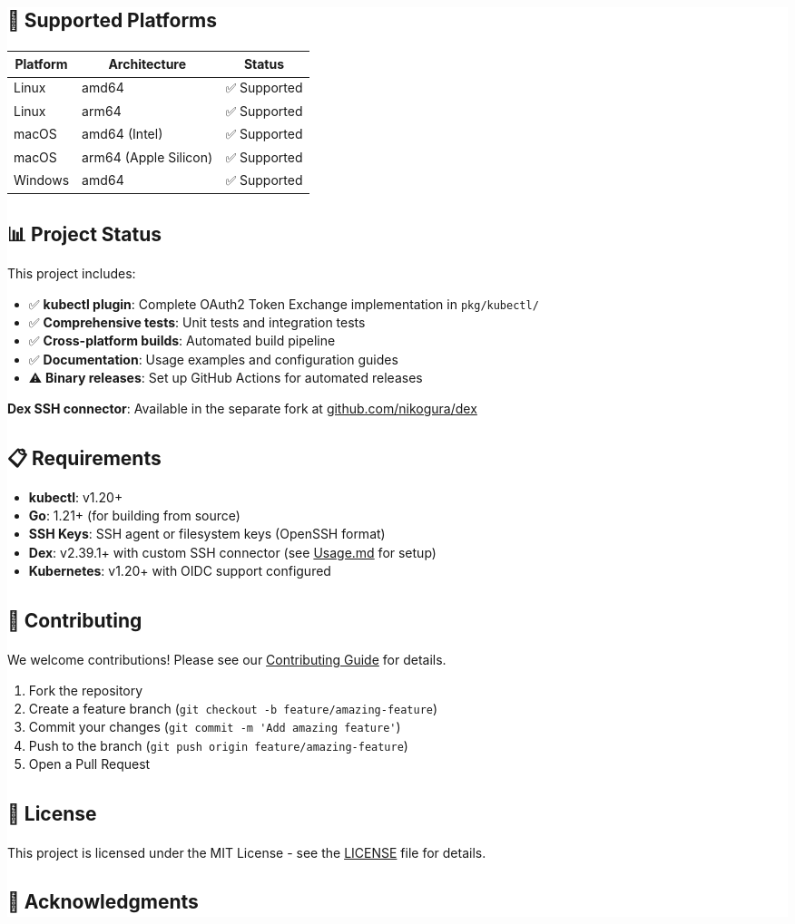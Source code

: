
## 🚦 Supported Platforms

| Platform | Architecture | Status |
|----------|-------------|---------|
| Linux | amd64 | ✅ Supported |
| Linux | arm64 | ✅ Supported |
| macOS | amd64 (Intel) | ✅ Supported |
| macOS | arm64 (Apple Silicon) | ✅ Supported |
| Windows | amd64 | ✅ Supported |

## 📊 Project Status

This project includes:
- ✅ **kubectl plugin**: Complete OAuth2 Token Exchange implementation in `pkg/kubectl/`
- ✅ **Comprehensive tests**: Unit tests and integration tests
- ✅ **Cross-platform builds**: Automated build pipeline
- ✅ **Documentation**: Usage examples and configuration guides
- ⚠️ **Binary releases**: Set up GitHub Actions for automated releases

**Dex SSH connector**: Available in the separate fork at [github.com/nikogura/dex](https://github.com/nikogura/dex)

## 📋 Requirements

- **kubectl**: v1.20+
- **Go**: 1.21+ (for building from source)
- **SSH Keys**: SSH agent or filesystem keys (OpenSSH format)
- **Dex**: v2.39.1+ with custom SSH connector (see [Usage.md](Usage.md) for setup)
- **Kubernetes**: v1.20+ with OIDC support configured

## 🤝 Contributing

We welcome contributions! Please see our [Contributing Guide](CONTRIBUTING.md) for details.

1. Fork the repository
2. Create a feature branch (`git checkout -b feature/amazing-feature`)
3. Commit your changes (`git commit -m 'Add amazing feature'`)
4. Push to the branch (`git push origin feature/amazing-feature`)
5. Open a Pull Request

## 📄 License

This project is licensed under the MIT License - see the [LICENSE](LICENSE) file for details.

## 🙏 Acknowledgments
